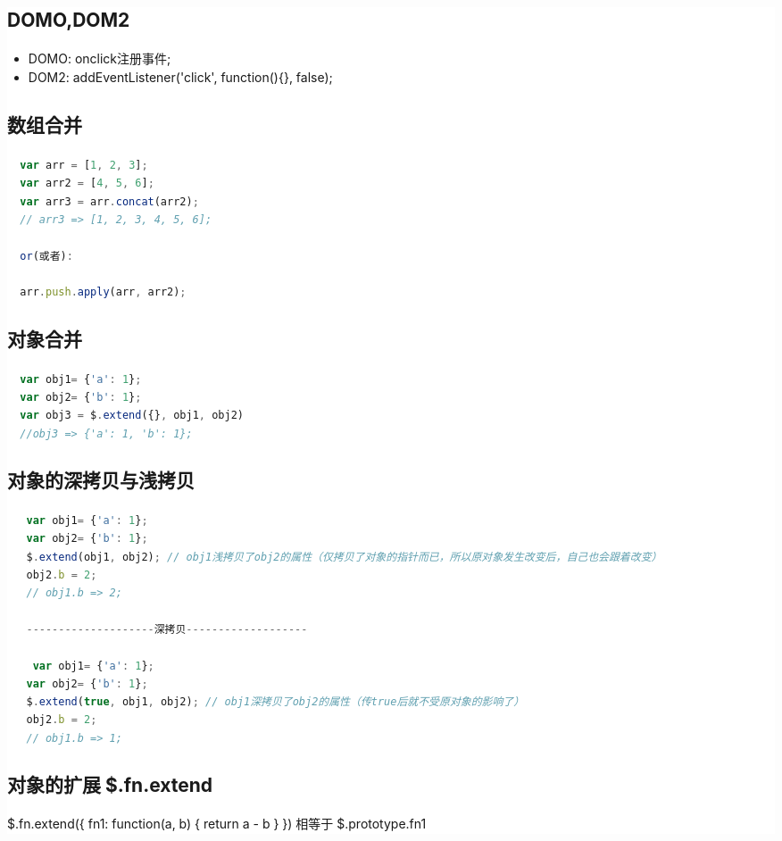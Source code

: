 ## DOMO,DOM2

- DOMO: onclick注册事件;
- DOM2: addEventListener('click', function(){}, false);

## 数组合并

```js
  var arr = [1, 2, 3];
  var arr2 = [4, 5, 6];
  var arr3 = arr.concat(arr2);
  // arr3 => [1, 2, 3, 4, 5, 6];

  or(或者):

  arr.push.apply(arr, arr2);
```

## 对象合并

```js
  var obj1= {'a': 1};
  var obj2= {'b': 1};
  var obj3 = $.extend({}, obj1, obj2)
  //obj3 => {'a': 1, 'b': 1};
```

## 对象的深拷贝与浅拷贝

```js
   var obj1= {'a': 1};
   var obj2= {'b': 1};
   $.extend(obj1, obj2); // obj1浅拷贝了obj2的属性（仅拷贝了对象的指针而已，所以原对象发生改变后，自己也会跟着改变）
   obj2.b = 2;
   // obj1.b => 2;

   --------------------深拷贝-------------------

    var obj1= {'a': 1};
   var obj2= {'b': 1};
   $.extend(true, obj1, obj2); // obj1深拷贝了obj2的属性（传true后就不受原对象的影响了）
   obj2.b = 2;
   // obj1.b => 1;
```

## 对象的扩展  $.fn.extend

$.fn.extend({
  fn1: function(a, b) {
    return a - b
  }
})
相等于
$.prototype.fn1
